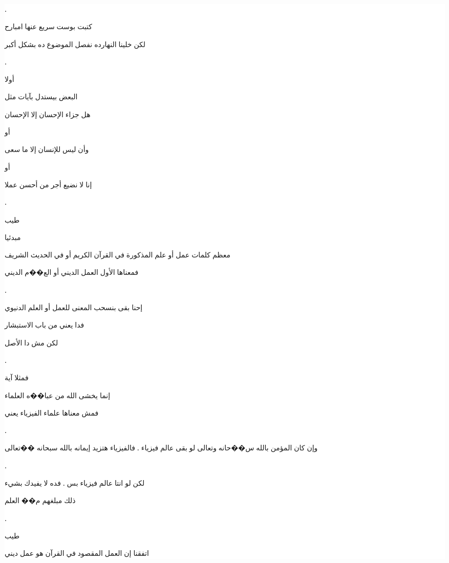 .

كتبت بوست سريع عنها امبارح

لكن خلينا النهارده نفصل الموضوع ده بشكل أكبر

.

أولا

البعض بيستدل بآيات مثل

هل جزاء الإحسان إلا الإحسان

أو

وأن ليس للإنسان إلا ما سعى

أو

إنا لا نضيع أجر من أحسن عملا

.

طيب

مبدئيا

معظم كلمات عمل أو علم المذكورة في القرآن الكريم أو في الحديث
الشريف

فمعناها الأول العمل الديني أو الع��م الديني

.

إحنا بقى بنسحب المعنى للعمل أو العلم الدنيوي

فدا يعني من باب الاستبشار

لكن مش دا الأصل

.

فمثلا آية

إنما يخشى الله من عبا��ه العلماء

فمش معناها علماء الفيزياء يعني

.

وإن كان المؤمن بالله س��حانه وتعالى لو بقى عالم فيزياء . فالفيزياء هتزيد
إيمانه بالله سبحانه ��تعالى

.

لكن لو انتا عالم فيزياء بس . فده لا يفيدك بشيء

ذلك مبلغهم م�� العلم

.

طيب

اتفقنا إن العمل المقصود في القرآن هو عمل ديني
